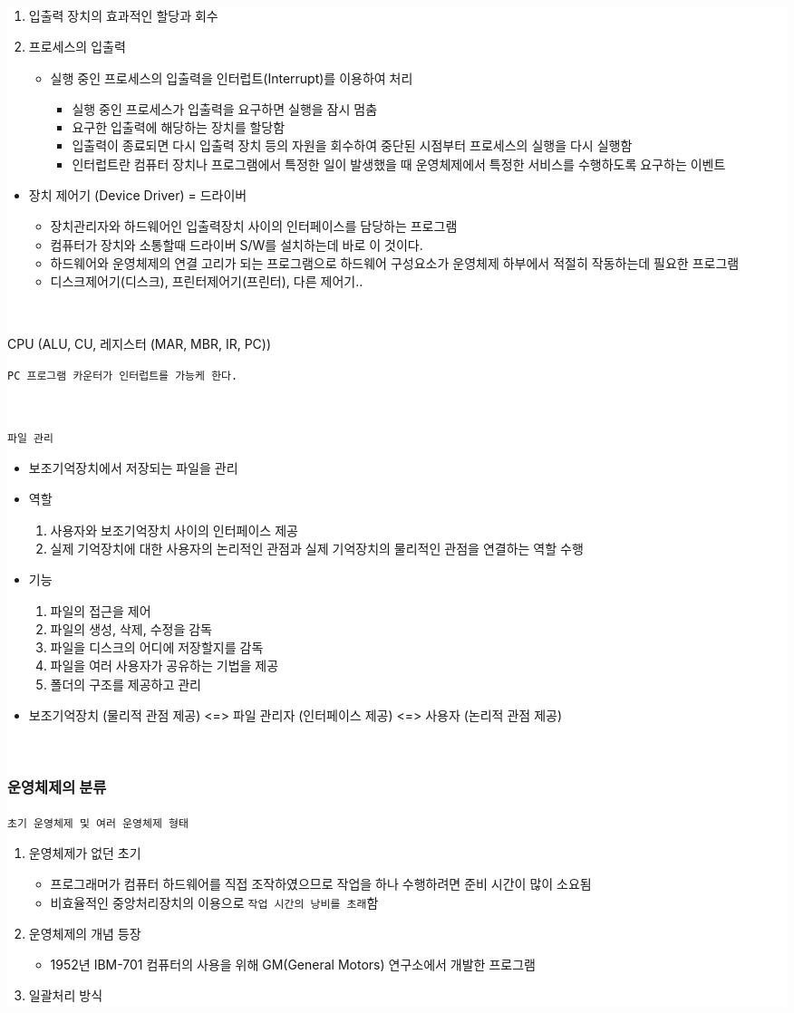   1. 입출력 장치의 효과적인 할당과 회수

  2. 프로세스의 입출력

     - 실행 중인 프로세스의 입출력을 인터럽트(Interrupt)를 이용하여 처리

       - 실행 중인 프로세스가 입출력을 요구하면 실행을 잠시 멈춤
       - 요구한 입출력에 해당하는 장치를 할당함
       - 입출력이 종료되면 다시 입출력 장치 등의 자원을 회수하여 중단된 시점부터 프로세스의 실행을 다시 실행함
       - 인터럽트란 컴퓨터 장치나 프로그램에서 특정한 일이 발생했을 때 운영체제에서 특정한 서비스를 수행하도록 요구하는 이벤트

- 장치 제어기 (Device Driver) = 드라이버

  - 장치관리자와 하드웨어인 입출력장치 사이의 인터페이스를 담당하는 프로그램
  - 컴퓨터가 장치와 소통할때 드라이버 S/W를 설치하는데 바로 이 것이다.
  - 하드웨어와 운영체제의 연결 고리가 되는 프로그램으로 하드웨어 구성요소가 운영체제 하부에서 적절히 작동하는데 필요한 프로그램
  - 디스크제어기(디스크), 프린터제어기(프린터), 다른 제어기..

<br/>

CPU (ALU, CU, 레지스터 (MAR, MBR, IR, PC))

`PC 프로그램 카운터가 인터럽트를 가능케 한다.`

<br/>

`파일 관리`

- 보조기억장치에서 저장되는 파일을 관리

- 역할

  1. 사용자와 보조기억장치 사이의 인터페이스 제공
  2. 실제 기억장치에 대한 사용자의 논리적인 관점과 실제 기억장치의 물리적인 관점을 연결하는 역할 수행

- 기능

  1. 파일의 접근을 제어
  2. 파일의 생성, 삭제, 수정을 감독
  3. 파일을 디스크의 어디에 저장할지를 감독
  4. 파일을 여러 사용자가 공유하는 기법을 제공
  5. 폴더의 구조를 제공하고 관리

- 보조기억장치 (물리적 관점 제공) <=> 파일 관리자 (인터페이스 제공) <=> 사용자 (논리적 관점 제공)

<br/>

### 운영체제의 분류

`초기 운영체제 및 여러 운영체제 형태`

1. 운영체제가 없던 초기

   - 프로그래머가 컴퓨터 하드웨어를 직접 조작하였으므로 작업을 하나 수행하려면 준비 시간이 많이 소요됨
   - 비효율적인 중앙처리장치의 이용으로 `작업 시간의 낭비를 초래`함

2. 운영체제의 개념 등장

   - 1952년 IBM-701 컴퓨터의 사용을 위해 GM(General Motors) 연구소에서 개발한 프로그램

3. 일괄처리 방식
